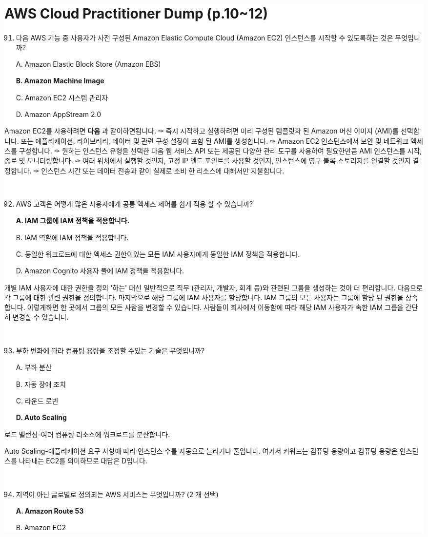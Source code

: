 # AWS Cloud Practitioner Dump (p.10~12)

91. 다음 AWS 기능 중 사용자가 사전 구성된 Amazon Elastic Compute Cloud (Amazon EC2) 인스턴스를 시작할 수 있도록하는 것은 무엇입니까?

    A. Amazon Elastic Block Store (Amazon EBS)

    **B. Amazon Machine Image**

    C. Amazon EC2 시스템 관리자

    D. Amazon AppStream 2.0

Amazon EC2를 사용하려면 **다음** 과 같이하면됩니다.
✑ 즉시 시작하고 실행하려면 미리 구성된 템플릿화 된 Amazon 머신 이미지 (AMI)를 선택합니다. 또는 애플리케이션, 라이브러리, 데이터 및 관련 구성 설정이 포함 된 AMI를 생성합니다.
✑ Amazon EC2 인스턴스에서 보안 및 네트워크 액세스를 구성합니다.
✑ 원하는 인스턴스 유형을 선택한 다음 웹 서비스 API 또는 제공된 다양한 관리 도구를 사용하여 필요한만큼 AMI 인스턴스를 시작, 종료 및 모니터링합니다.
✑ 여러 위치에서 실행할 것인지, 고정 IP 엔드 포인트를 사용할 것인지, 인스턴스에 영구 블록 스토리지를 연결할 것인지 결정합니다.
✑ 인스턴스 시간 또는 데이터 전송과 같이 실제로 소비 한 리소스에 대해서만 지불합니다.

<br/>

92. AWS 고객은 어떻게 많은 사용자에게 공통 액세스 제어를 쉽게 적용 할 수 있습니까?

    **A. IAM 그룹에 IAM 정책을 적용합니다.**

    B. IAM 역할에 IAM 정책을 적용합니다.

    C. 동일한 워크로드에 대한 액세스 권한이있는 모든 IAM 사용자에게 동일한 IAM 정책을 적용합니다.

    D. Amazon Cognito 사용자 풀에 IAM 정책을 적용합니다.

개별 IAM 사용자에 대한 권한을 정의 '하는' 대신 일반적으로 직무 (관리자, 개발자, 회계 등)와 관련된 그룹을 생성하는 것이 더 편리합니다. 다음으로 각 그룹에 대한 관련 권한을 정의합니다. 마지막으로 해당 그룹에 IAM 사용자를 할당합니다. IAM 그룹의 모든 사용자는 그룹에 할당 된 권한을 상속합니다. 이렇게하면 한 곳에서 그룹의 모든 사람을 변경할 수 있습니다. 사람들이 회사에서 이동함에 따라 해당 IAM 사용자가 속한 IAM 그룹을 간단히 변경할 수 있습니다.

<br/>

93. 부하 변화에 따라 컴퓨팅 용량을 조정할 수있는 기술은 무엇입니까?

    A. 부하 분산

    B. 자동 장애 조치

    C. 라운드 로빈

    **D. Auto Scaling**

로드 밸런싱-여러 컴퓨팅 리소스에 워크로드를 분산합니다. 

Auto Scaling-애플리케이션 요구 사항에 따라 인스턴스 수를 자동으로 늘리거나 줄입니다. 여기서 키워드는 컴퓨팅 용량이고 컴퓨팅 용량은 인스턴스를 나타내는 EC2를 의미하므로 대답은 D입니다.

<br/>

94. 지역이 아닌 글로벌로 정의되는 AWS 서비스는 무엇입니까? (2 개 선택)

    **A. Amazon Route 53**

    B. Amazon EC2
